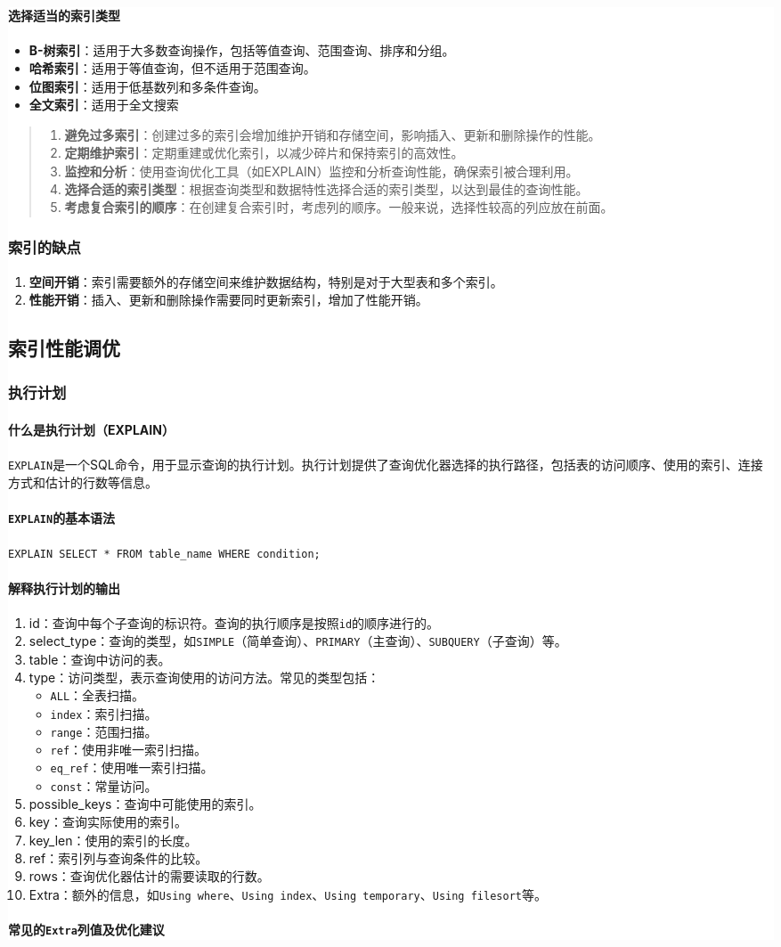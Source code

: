 #### 选择适当的索引类型

- **B-树索引**：适用于大多数查询操作，包括等值查询、范围查询、排序和分组。
- **哈希索引**：适用于等值查询，但不适用于范围查询。
- **位图索引**：适用于低基数列和多条件查询。
- **全文索引**：适用于全文搜索

>1. **避免过多索引**：创建过多的索引会增加维护开销和存储空间，影响插入、更新和删除操作的性能。
>2. **定期维护索引**：定期重建或优化索引，以减少碎片和保持索引的高效性。
>3. **监控和分析**：使用查询优化工具（如EXPLAIN）监控和分析查询性能，确保索引被合理利用。
>4. **选择合适的索引类型**：根据查询类型和数据特性选择合适的索引类型，以达到最佳的查询性能。
>5. **考虑复合索引的顺序**：在创建复合索引时，考虑列的顺序。一般来说，选择性较高的列应放在前面。

### 索引的缺点

1. **空间开销**：索引需要额外的存储空间来维护数据结构，特别是对于大型表和多个索引。
2. **性能开销**：插入、更新和删除操作需要同时更新索引，增加了性能开销。

## 索引性能调优

### 执行计划

#### 什么是执行计划（EXPLAIN）

`EXPLAIN`是一个SQL命令，用于显示查询的执行计划。执行计划提供了查询优化器选择的执行路径，包括表的访问顺序、使用的索引、连接方式和估计的行数等信息。

#### `EXPLAIN`的基本语法

```mysql
EXPLAIN SELECT * FROM table_name WHERE condition;
```

#### 解释执行计划的输出

1. id：查询中每个子查询的标识符。查询的执行顺序是按照`id`的顺序进行的。
2. select_type：查询的类型，如`SIMPLE`（简单查询）、`PRIMARY`（主查询）、`SUBQUERY`（子查询）等。
3. table：查询中访问的表。
4. type：访问类型，表示查询使用的访问方法。常见的类型包括：
   - `ALL`：全表扫描。
   - `index`：索引扫描。
   - `range`：范围扫描。
   - `ref`：使用非唯一索引扫描。
   - `eq_ref`：使用唯一索引扫描。
   - `const`：常量访问。
5. possible_keys：查询中可能使用的索引。
6. key：查询实际使用的索引。
7. key_len：使用的索引的长度。
8. ref：索引列与查询条件的比较。
9. rows：查询优化器估计的需要读取的行数。
10. Extra：额外的信息，如`Using where`、`Using index`、`Using temporary`、`Using filesort`等。

#### 常见的`Extra`列值及优化建议

